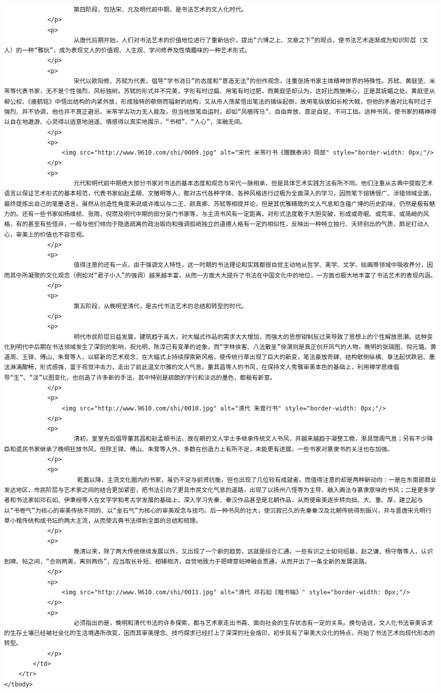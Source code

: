                     　　第四阶段，包括宋、元及明代前中期，是书法艺术的文人化时代。
                </p>
                <p>
                    　　从唐代后期开始，人们对书法艺术的价值地位进行了重新估价，提出“六博之上、文章之下”的观点，使书法艺术逐渐成为知识阶层（文人）的一种“雅玩”，成为表现文人的价值观、人生观、学问修养及性情趣味的一种艺术形式。
                </p>
                <p>
                    　　宋代以欧阳修、苏轼为代表，倡导“学书消日”的态度和“意造无法”的创作观念，注重张扬书家主体精神世界的特殊性。苏轼、黄庭坚、米芾等代表书家，无不是个性强烈、风标独树。苏轼的形式并不完美，字形有时过扁、用笔有时过肥，而黄庭坚却认为，这好比西施捧心，正是其妩媚之处。黄庭坚从柳公权、《瘗鹤铭》中悟出结构的内紧外放，形成独特的欹侧而辐射的结构，又从舟人荡桨悟出笔法的擒纵起倒，故用笔纵放如长枪大戟，但他的矛盾对比有时过于强烈、并不协调，他也并不真正避忌。米芾学古功力无人能及，但当他放笔自运时，却如“风樯阵马”、自由奔放、意足自足、不问工拙。这种书风，使书家的精神得以自在地遨游、心灵得以适意地逍遥、情感得以真实地展示，“书相”、“人心”，浑融无间。
                </p>
                <p>
                    <img src="http://www.9610.com/shi/0009.jpg" alt="宋代 米芾行书《赠魏泰诗》局部" style="border-width: 0px;"/>
                </p>
                <p>
                    　　元代和明代前中期绝大部分书家对书法的基本态度和观念与宋代一脉相承，但是具体艺术实践方法有所不同。他们注重从古典中提取艺术语言以保证艺术形式的基本规范，代表书家如赵孟頫、文徵明等人，都对古代各种字体、各种风格进行过极为全面深入的学习，因而笔下熔铸很广、涉猎领域全面，最终提炼出自己的笔墨语言。虽然从创造性角度来说或许难以与二王、颜真卿、苏轼等相提并论，但是其优雅精致的文人气息和含蕴广博的历史韵味，仍然是极有魅力的。还有一些书家如杨维桢、张雨、倪瓒及明代中期的部分吴门书家等，与主流书风有一定距离，对形式法度敢于大胆突破，形成或奇崛、或荒率、或简峭的风格，有的甚至有些怪异，一般与他们倾向于隐逸疏离的政治取向和强调孤峭独立的道德人格有一定的相似性，反映出一种特立独行、夭矫别出的气质，颇足打动人心，审美上的价值也不容忽视。
                </p>
                <p>
                    　　值得注意的还有一点，由于强调文人特性，这一时期的书法理论和实践都很自觉主动地从哲学、美学、文学、绘画等领域中吸收养分，因而其中所凝聚的文化观念（例如对“君子小人”的强调）越来越丰富，从而一方面大大提升了书法在中国文化中的地位，一方面也极大地丰富了书法艺术的表现内涵。
                </p>
                <p>
                    　　第五阶段，从晚明至清代，是古代书法艺术的总结和转型的时代。
                </p>
                <p>
                    　　明代市民阶层日益发展，建筑趋于高大，对大幅式作品的需求大大增加，而强大的思想钳制反过来导致了思想上的个性解放思潮。这种变化到明代中后期在书法领域发生了深刻的影响，祝允明、陈淳已有变革的迹象，而“字林侠客、八法散圣”徐渭则是真正创开风气的人物。晚明的张瑞图、倪元璐、黄道周、王铎、傅山、朱耷等人，以崭新的艺术观念，在大幅式上持续探索新风格，使传统行草出现了巨大的新变，笔法豪放奇肆、结构欹侧纵横、章法起伏跌宕、墨法淋漓酣畅，形式感强，富于视觉冲击力，走出了前此温文尔雅的文人气息。董其昌等人的书风，在保持文人秀雅审美本色的基础上，利用禅学思维倡导“生”、“淡”以图变化，也创造了许多新的手法，其中特别是疏朗的字行和淡远的墨色，都极有新意。
                </p>
                <p>
                    <img src="http://www.9610.com/shi/0010.jpg" alt="清代 朱耷行书" style="border-width: 0px;"/>
                </p>
                <p>
                    　　清初，皇室先后倡导董其昌和赵孟頫书法，故在朝的文人学士多继承传统文人书风，并越来越趋于凝整工稳，渐具馆阁气息；另有不少降臣和遗民书家继承了晚明狂放书风，但除王铎、傅山、朱耷等人外，多数在创造力上有所不足，未能更有进展。一些书家对篆隶书的关注也在加强。
                </p>
                <p>
                    　　 乾嘉以降，主流文化圈内的书家，虽仍不足与前贤抗衡，但也出现了几位较有成就者。而值得注意的却是两种新动向：一是在东南部商业发达地区，市民阶层与艺术家之间的结合更加紧密，把书法引向了更具市民文化气息的道路，出现了以扬州八怪等为主导、融入画法与篆隶意味的书风；二是更多学者和书法家如邓石如、伊秉绶等人在文字学和考古学发展的基础上，深入学习先秦、秦汉作品甚至是北朝作品，从而使审美逐步转向拙、大、重、厚，建立起与以“书卷气”为核心的审美传统不同的、以“金石气”为核心的审美观念与技巧。后一种书风的壮大，使沉寂已久的先秦秦汉及北朝传统得到振兴，并与晋唐宋元明行草小楷传统构成书坛的两大主流，从而使古典书法得到全面的总结和梳理。
                </p>
                <p>
                    　　晚清以来，除了两大传统继续发展以外，又出现了一个新的趋势，这就是综合汇通。一些有识之士如何绍基、赵之谦、杨守敬等人，认识到碑、帖之间，“合则两美，离则两伤”，应当取长补短、相辅相济，自觉地致力于把碑意帖神融会贯通，从而开出了一条全新的发展道路。
                </p>
                <p>
                    <img src="http://www.9610.com/shi/0011.jpg" alt="清代 邓石如《楷书轴》" style="border-width: 0px;"/>
                </p>
                <p>
                    　　必须指出的是，晚明和清代书法的许多探索，都与艺术家走出书斋、面向社会的生存状态有一定的关系。换句话说，文人化书法审美诉求的生存土壤已经被社会化的生活境遇所改变，因而其审美理念、技巧探求已经打上了深深的社会烙印，初步具有了审美大众化的特点，开始了书法艺术向现代形态的转型。
                </p>
            </td>
        </tr>
    </tbody>
</table>